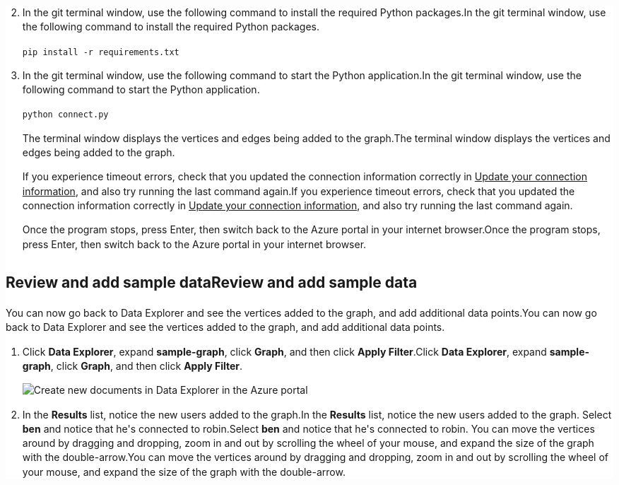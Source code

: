 2. <span data-ttu-id="36015-158">In the git terminal window, use the following command to install the required Python packages.</span><span class="sxs-lookup"><span data-stu-id="36015-158">In the git terminal window, use the following command to install the required Python packages.</span></span>

   ```
   pip install -r requirements.txt
   ```

3. <span data-ttu-id="36015-159">In the git terminal window, use the following command to start the Python application.</span><span class="sxs-lookup"><span data-stu-id="36015-159">In the git terminal window, use the following command to start the Python application.</span></span>
    
    ```
    python connect.py
    ```

    <span data-ttu-id="36015-160">The terminal window displays the vertices and edges being added to the graph.</span><span class="sxs-lookup"><span data-stu-id="36015-160">The terminal window displays the vertices and edges being added to the graph.</span></span> 
    
    <span data-ttu-id="36015-161">If you experience timeout errors, check that you updated the connection information correctly in [Update your connection information](#update-your-connection-information), and also try running the last command again.</span><span class="sxs-lookup"><span data-stu-id="36015-161">If you experience timeout errors, check that you updated the connection information correctly in [Update your connection information](#update-your-connection-information), and also try running the last command again.</span></span> 
    
    <span data-ttu-id="36015-162">Once the program stops, press Enter, then switch back to the Azure portal in your internet browser.</span><span class="sxs-lookup"><span data-stu-id="36015-162">Once the program stops, press Enter, then switch back to the Azure portal in your internet browser.</span></span>

<a id="add-sample-data"></a>
## <a name="review-and-add-sample-data"></a><span data-ttu-id="36015-163">Review and add sample data</span><span class="sxs-lookup"><span data-stu-id="36015-163">Review and add sample data</span></span>

<span data-ttu-id="36015-164">You can now go back to Data Explorer and see the vertices added to the graph, and add additional data points.</span><span class="sxs-lookup"><span data-stu-id="36015-164">You can now go back to Data Explorer and see the vertices added to the graph, and add additional data points.</span></span>

1. <span data-ttu-id="36015-165">Click **Data Explorer**, expand **sample-graph**, click **Graph**, and then click **Apply Filter**.</span><span class="sxs-lookup"><span data-stu-id="36015-165">Click **Data Explorer**, expand **sample-graph**, click **Graph**, and then click **Apply Filter**.</span></span> 

   ![Create new documents in Data Explorer in the Azure portal](./media/create-graph-python/azure-cosmosdb-data-explorer-expanded.png)

2. <span data-ttu-id="36015-167">In the **Results** list, notice the new users added to the graph.</span><span class="sxs-lookup"><span data-stu-id="36015-167">In the **Results** list, notice the new users added to the graph.</span></span> <span data-ttu-id="36015-168">Select **ben** and notice that he's connected to robin.</span><span class="sxs-lookup"><span data-stu-id="36015-168">Select **ben** and notice that he's connected to robin.</span></span> <span data-ttu-id="36015-169">You can move the vertices around by dragging and dropping, zoom in and out by scrolling the wheel of your mouse, and expand the size of the graph with the double-arrow.</span><span class="sxs-lookup"><span data-stu-id="36015-169">You can move the vertices around by dragging and dropping, zoom in and out by scrolling the wheel of your mouse, and expand the size of the graph with the double-arrow.</span></span> 
